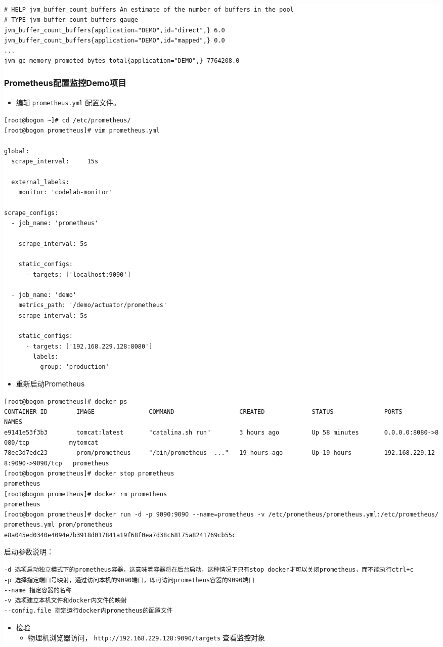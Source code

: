 ```text
# HELP jvm_buffer_count_buffers An estimate of the number of buffers in the pool
# TYPE jvm_buffer_count_buffers gauge
jvm_buffer_count_buffers{application="DEMO",id="direct",} 6.0
jvm_buffer_count_buffers{application="DEMO",id="mapped",} 0.0
...
jvm_gc_memory_promoted_bytes_total{application="DEMO",} 7764208.0
```

### Prometheus配置监控Demo项目
* 编辑 `prometheus.yml` 配置文件。
```text
[root@bogon ~]# cd /etc/prometheus/
[root@bogon prometheus]# vim prometheus.yml 

global:
  scrape_interval:     15s

  external_labels:
    monitor: 'codelab-monitor'

scrape_configs:
  - job_name: 'prometheus'

    scrape_interval: 5s

    static_configs:
      - targets: ['localhost:9090']

  - job_name: 'demo'
    metrics_path: '/demo/actuator/prometheus'
    scrape_interval: 5s

    static_configs:
      - targets: ['192.168.229.128:8080']
        labels:
          group: 'production'
```
* 重新启动Prometheus
```text
[root@bogon prometheus]# docker ps
CONTAINER ID        IMAGE               COMMAND                  CREATED             STATUS              PORTS                            NAMES
e9141e53f3b3        tomcat:latest       "catalina.sh run"        3 hours ago         Up 58 minutes       0.0.0.0:8080->8080/tcp           mytomcat
78ec3d7edc23        prom/prometheus     "/bin/prometheus -..."   19 hours ago        Up 19 hours         192.168.229.128:9090->9090/tcp   prometheus
[root@bogon prometheus]# docker stop prometheus
prometheus
[root@bogon prometheus]# docker rm prometheus
prometheus
[root@bogon prometheus]# docker run -d -p 9090:9090 --name=prometheus -v /etc/prometheus/prometheus.yml:/etc/prometheus/prometheus.yml prom/prometheus
e8a045ed0340e4094e7b3918d017841a19f68f0ea7d38c68175a8241769cb55c
```
启动参数说明：
```text
-d 选项启动独立模式下的prometheus容器，这意味着容器将在后台启动，这种情况下只有stop docker才可以关闭prometheus，而不能执行ctrl+c
-p 选择指定端口号映射，通过访问本机的9090端口，即可访问prometheus容器的9090端口
--name 指定容器的名称
-v 选项建立本机文件和docker内文件的映射
--config.file 指定运行docker内prometheus的配置文件
```
* 检验
    * 物理机浏览器访问， `http://192.168.229.128:9090/targets` 查看监控对象